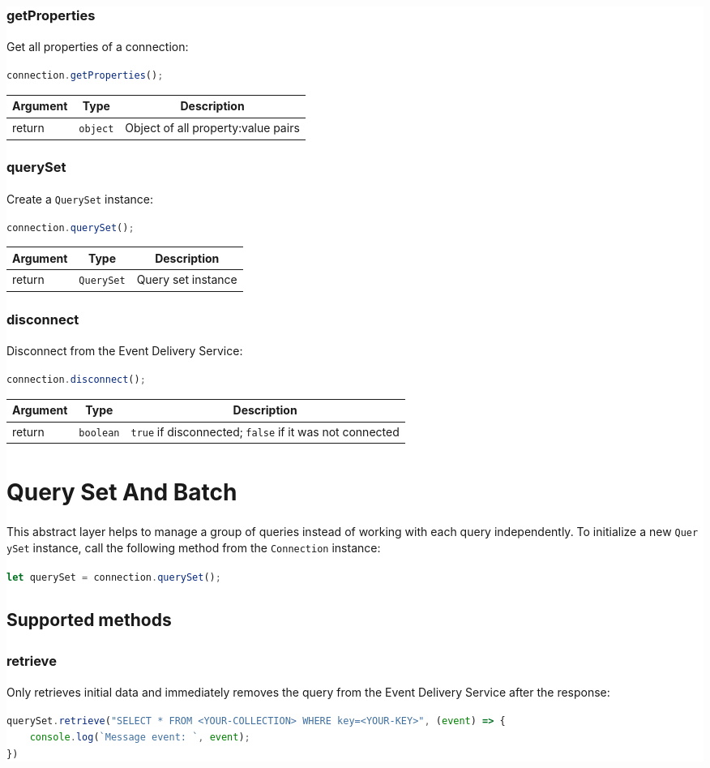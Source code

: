 
### getProperties

Get all properties of a connection:
```js
connection.getProperties();
```

| **Argument** | **Type** | **Description** |
|--------------|------------|------------------------|
| return | `object` | Object of all property:value pairs  |

### querySet

Create a `QuerySet` instance:
```js
connection.querySet();
```

| **Argument** | **Type** | **Description** |
|--------------|------------|------------------------|
| return | `QuerySet` | Query set instance  |


### disconnect

Disconnect from the Event Delivery Service:
```js
connection.disconnect();
```

| **Argument** | **Type** | **Description** |
|--------------|------------|------------------------|
| return | `boolean` | `true` if disconnected; `false`  if it was not connected |

# Query Set And Batch

This abstract layer helps to manage a group of queries instead of working with each query independently. To initialize a new `QuerySet` instance, call the following method from the `Connection` instance:

```js
let querySet = connection.querySet();
```

## Supported methods


### retrieve

Only retrieves initial data and immediately removes the query from the Event Delivery Service after the response:
```js
querySet.retrieve("SELECT * FROM <YOUR-COLLECTION> WHERE key=<YOUR-KEY>", (event) => {
    console.log(`Message event: `, event);
})
```
